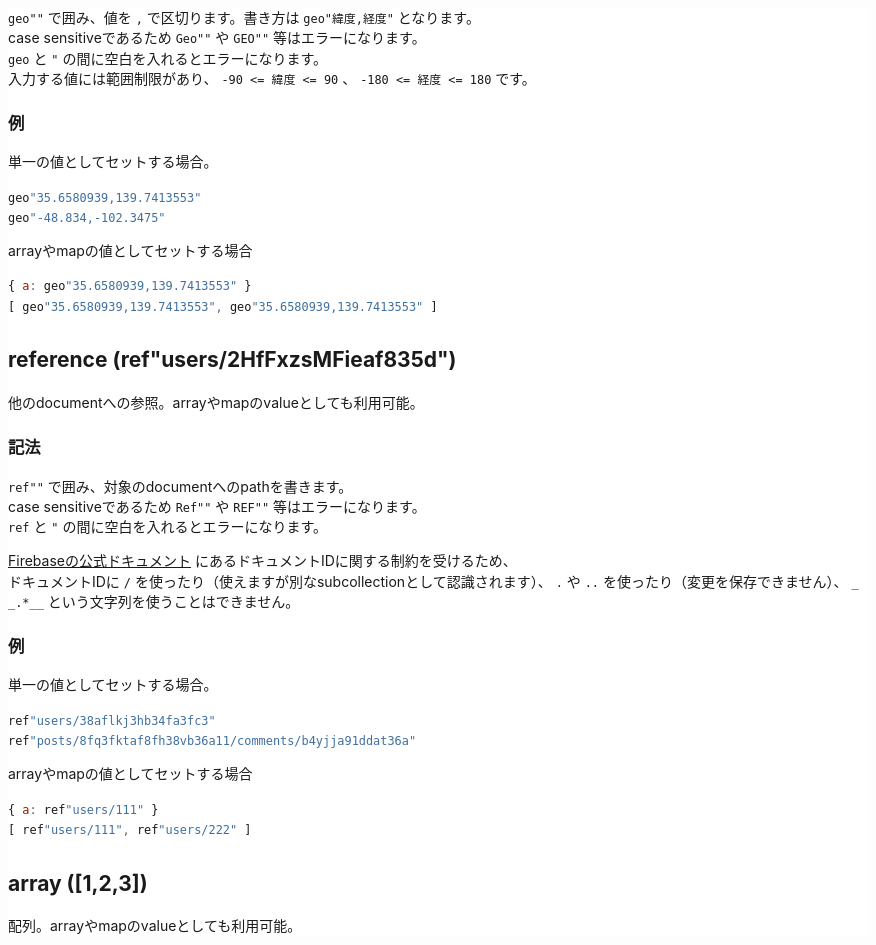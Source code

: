 `geo""` で囲み、値を `,` で区切ります。書き方は `geo"緯度,経度"` となります。  
case sensitiveであるため `Geo""` や `GEO""` 等はエラーになります。   
`geo` と `"` の間に空白を入れるとエラーになります。  
入力する値には範囲制限があり、 `-90 <= 緯度 <= 90` 、 `-180 <= 経度 <= 180` です。

### 例

単一の値としてセットする場合。

```js
geo"35.6580939,139.7413553"
geo"-48.834,-102.3475"
```

arrayやmapの値としてセットする場合

```js
{ a: geo"35.6580939,139.7413553" }
[ geo"35.6580939,139.7413553", geo"35.6580939,139.7413553" ]
```

## reference (ref"users/2HfFxzsMFieaf835d")

他のdocumentへの参照。arrayやmapのvalueとしても利用可能。

### 記法

`ref""` で囲み、対象のdocumentへのpathを書きます。  
case sensitiveであるため `Ref""` や `REF""` 等はエラーになります。   
`ref` と `"` の間に空白を入れるとエラーになります。   

[Firebaseの公式ドキュメント](https://firebase.google.com/docs/firestore/quotas?hl=ja) にあるドキュメントIDに関する制約を受けるため、   
ドキュメントIDに `/` を使ったり（使えますが別なsubcollectionとして認識されます）、 `.` や `..` を使ったり（変更を保存できません）、 `__.*__` という文字列を使うことはできません。

### 例

単一の値としてセットする場合。

```js
ref"users/38aflkj3hb34fa3fc3"
ref"posts/8fq3fktaf8fh38vb36a11/comments/b4yjja91ddat36a"
```

arrayやmapの値としてセットする場合

```js
{ a: ref"users/111" }
[ ref"users/111", ref"users/222" ]
```


## array ([1,2,3])

配列。arrayやmapのvalueとしても利用可能。
